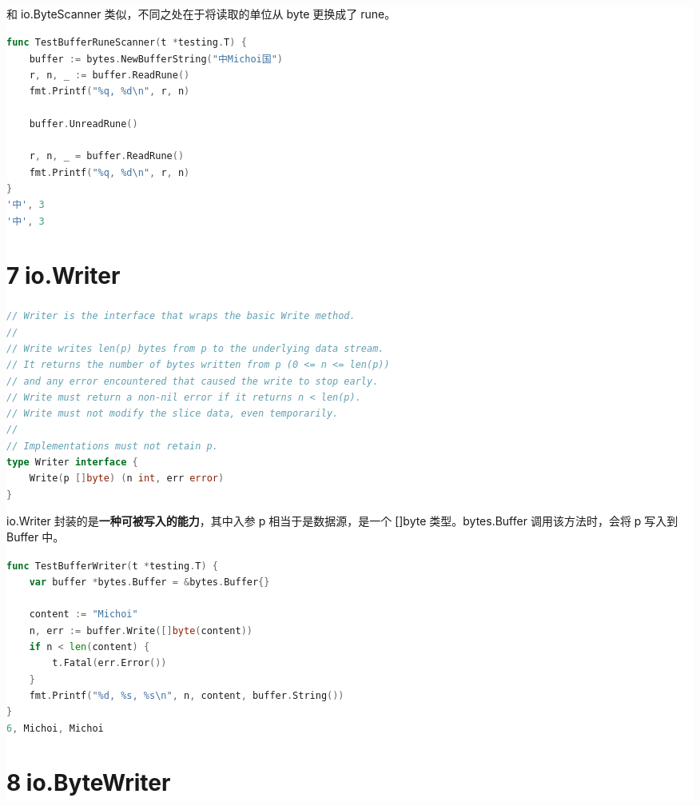 和 io.ByteScanner 类似，不同之处在于将读取的单位从 byte 更换成了 rune。

~~~go
func TestBufferRuneScanner(t *testing.T) {
	buffer := bytes.NewBufferString("中Michoi国")
	r, n, _ := buffer.ReadRune()
	fmt.Printf("%q, %d\n", r, n)

	buffer.UnreadRune()

	r, n, _ = buffer.ReadRune()
	fmt.Printf("%q, %d\n", r, n)
}
'中', 3
'中', 3
~~~

# 7 io.Writer

~~~go
// Writer is the interface that wraps the basic Write method.
//
// Write writes len(p) bytes from p to the underlying data stream.
// It returns the number of bytes written from p (0 <= n <= len(p))
// and any error encountered that caused the write to stop early.
// Write must return a non-nil error if it returns n < len(p).
// Write must not modify the slice data, even temporarily.
//
// Implementations must not retain p.
type Writer interface {
	Write(p []byte) (n int, err error)
}
~~~

io.Writer 封装的是**一种可被写入的能力**，其中入参 p 相当于是数据源，是一个 []byte 类型。bytes.Buffer 调用该方法时，会将 p 写入到 Buffer 中。

~~~go
func TestBufferWriter(t *testing.T) {
	var buffer *bytes.Buffer = &bytes.Buffer{}

	content := "Michoi"
	n, err := buffer.Write([]byte(content))
	if n < len(content) {
		t.Fatal(err.Error())
	}
	fmt.Printf("%d, %s, %s\n", n, content, buffer.String())
}
6, Michoi, Michoi
~~~

# 8 io.ByteWriter
